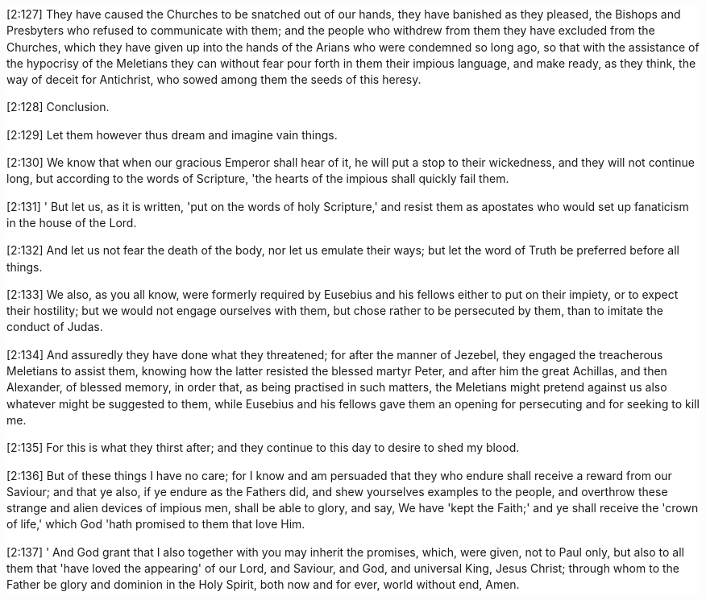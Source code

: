 [2:127] They have caused the Churches to be snatched out of our hands, they have banished as they pleased, the Bishops and Presbyters who refused to communicate with them; and the people who withdrew from them they have excluded from the Churches, which they have given up into the hands of the Arians who were condemned so long ago, so that with the assistance of the hypocrisy of the Meletians they can without fear pour forth in them their impious language, and make ready, as they think, the way of deceit for Antichrist, who sowed among them the seeds of this heresy.

[2:128] Conclusion.

[2:129] Let them however thus dream and imagine vain things.

[2:130] We know that when our gracious Emperor shall hear of it, he will put a stop to their wickedness, and they will not continue long, but according to the words of Scripture, 'the hearts of the impious shall quickly fail them.

[2:131] ' But let us, as it is written, 'put on the words of holy Scripture,' and resist them as apostates who would set up fanaticism in the house of the Lord.

[2:132] And let us not fear the death of the body, nor let us emulate their ways; but let the word of Truth be preferred before all things.

[2:133] We also, as you all know, were formerly required by Eusebius and his fellows either to put on their impiety, or to expect their hostility; but we would not engage ourselves with them, but chose rather to be persecuted by them, than to imitate the conduct of Judas.

[2:134] And assuredly they have done what they threatened; for after the manner of Jezebel, they engaged the treacherous Meletians to assist them, knowing how the latter resisted the blessed martyr Peter, and after him the great Achillas, and then Alexander, of blessed memory, in order that, as being practised in such matters, the Meletians might pretend against us also whatever might be suggested to them, while Eusebius and his fellows gave them an opening for persecuting and for seeking to kill me.

[2:135] For this is what they thirst after; and they continue to this day to desire to shed my blood.

[2:136] But of these things I have no care; for I know and am persuaded that they who endure shall receive a reward from our Saviour; and that ye also, if ye endure as the Fathers did, and shew yourselves examples to the people, and overthrow these strange and alien devices of impious men, shall be able to glory, and say, We have 'kept the Faith;' and ye shall receive the 'crown of life,' which God 'hath promised to them that love Him.

[2:137] ' And God grant that I also together with you may inherit the promises, which, were given, not to Paul only, but also to all them that 'have loved the appearing' of our Lord, and Saviour, and God, and universal King, Jesus Christ; through whom to the Father be glory and dominion in the Holy Spirit, both now and for ever, world without end, Amen.

